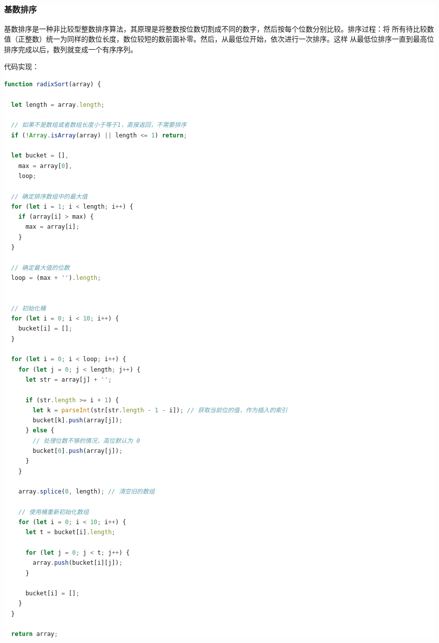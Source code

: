 
### 基数排序 

基数排序是一种非比较型整数排序算法，其原理是将整数按位数切割成不同的数字，然后按每个位数分别比较。排序过程：将
所有待比较数值（正整数）统一为同样的数位长度，数位较短的数前面补零。然后，从最低位开始，依次进行一次排序。这样
从最低位排序一直到最高位排序完成以后，数列就变成一个有序序列。

代码实现：

```js
function radixSort(array) {

  let length = array.length;

  // 如果不是数组或者数组长度小于等于1，直接返回，不需要排序 
  if (!Array.isArray(array) || length <= 1) return;

  let bucket = [],
    max = array[0],
    loop;

  // 确定排序数组中的最大值
  for (let i = 1; i < length; i++) {
    if (array[i] > max) {
      max = array[i];
    }
  }

  // 确定最大值的位数
  loop = (max + '').length;


  // 初始化桶
  for (let i = 0; i < 10; i++) {
    bucket[i] = [];
  }

  for (let i = 0; i < loop; i++) {
    for (let j = 0; j < length; j++) {
      let str = array[j] + '';

      if (str.length >= i + 1) {
        let k = parseInt(str[str.length - 1 - i]); // 获取当前位的值，作为插入的索引
        bucket[k].push(array[j]);
      } else {
        // 处理位数不够的情况，高位默认为 0
        bucket[0].push(array[j]);
      }
    }

    array.splice(0, length); // 清空旧的数组

    // 使用桶重新初始化数组
    for (let i = 0; i < 10; i++) {
      let t = bucket[i].length;

      for (let j = 0; j < t; j++) {
        array.push(bucket[i][j]);
      }

      bucket[i] = [];
    }
  }

  return array;
```